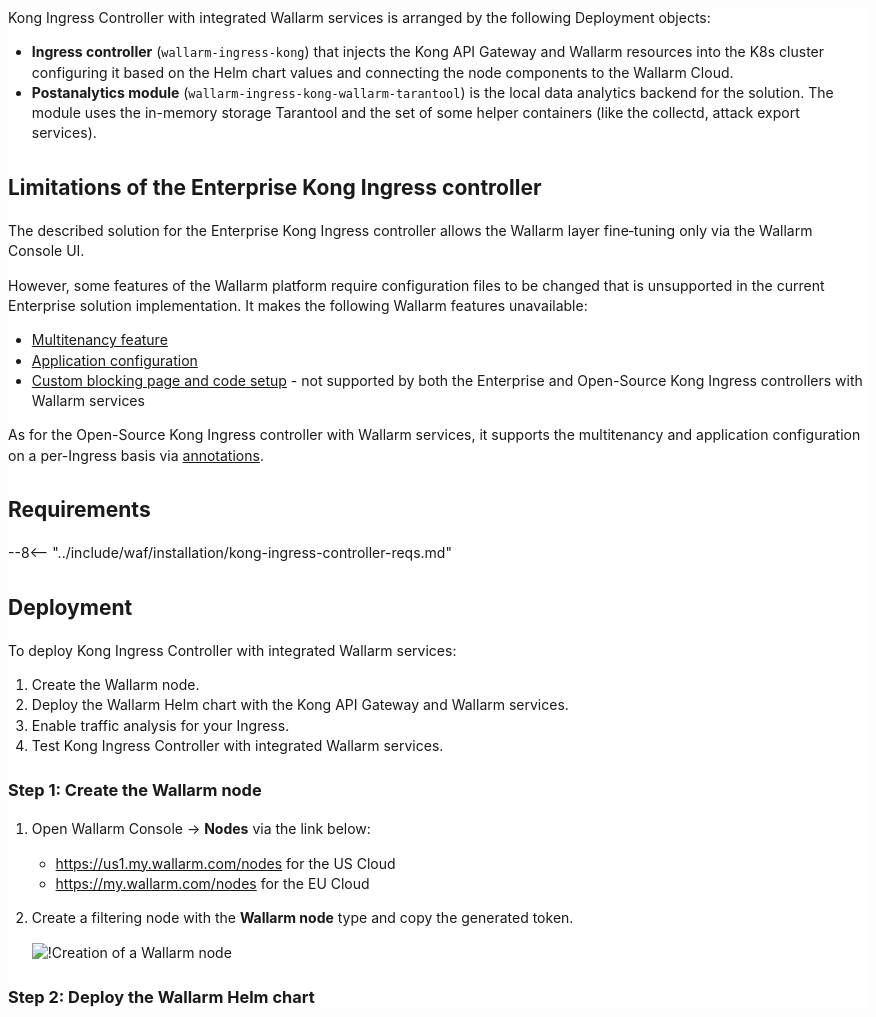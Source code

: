 Kong Ingress Controller with integrated Wallarm services is arranged by the following Deployment objects:

* **Ingress controller** (`wallarm-ingress-kong`) that injects the Kong API Gateway and Wallarm resources into the K8s cluster configuring it based on the Helm chart values and connecting the node components to the Wallarm Cloud.
* **Postanalytics module** (`wallarm-ingress-kong-wallarm-tarantool`) is the local data analytics backend for the solution. The module uses the in-memory storage Tarantool and the set of some helper containers (like the collectd, attack export services).

## Limitations of the Enterprise Kong Ingress controller

The described solution for the Enterprise Kong Ingress controller allows the Wallarm layer fine‑tuning only via the Wallarm Console UI.

However, some features of the Wallarm platform require configuration files to be changed that is unsupported in the current Enterprise solution implementation. It makes the following Wallarm features unavailable:

* [Multitenancy feature](../../multi-tenant/overview.md)
* [Application configuration](../../../user-guides/settings/applications.md)
* [Custom blocking page and code setup](../../../admin-en/configuration-guides/configure-block-page-and-code.md) - not supported by both the Enterprise and Open-Source Kong Ingress controllers with Wallarm services

As for the Open-Source Kong Ingress controller with Wallarm services, it supports the multitenancy and application configuration on a per-Ingress basis via [annotations](customization.md#fine-tuning-of-traffic-analysis-via-ingress-annotations-only-for-the-open-source-edition).

## Requirements

--8<-- "../include/waf/installation/kong-ingress-controller-reqs.md"

## Deployment

To deploy Kong Ingress Controller with integrated Wallarm services:

1. Create the Wallarm node.
1. Deploy the Wallarm Helm chart with the Kong API Gateway and Wallarm services.
1. Enable traffic analysis for your Ingress.
1. Test Kong Ingress Controller with integrated Wallarm services.

### Step 1: Create the Wallarm node

1. Open Wallarm Console → **Nodes** via the link below:

    * https://us1.my.wallarm.com/nodes for the US Cloud
    * https://my.wallarm.com/nodes for the EU Cloud
1. Create a filtering node with the **Wallarm node** type and copy the generated token.
    
    ![!Creation of a Wallarm node](../../../images/user-guides/nodes/create-wallarm-node-name-specified.png)

### Step 2: Deploy the Wallarm Helm chart
